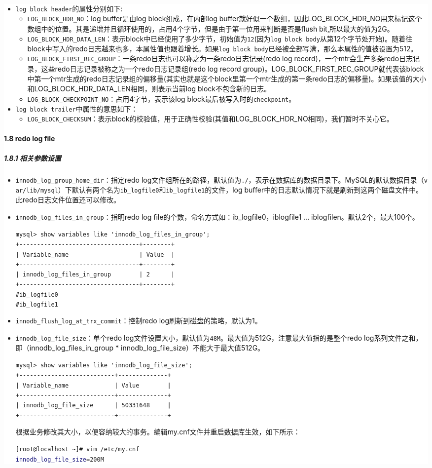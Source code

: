 - `log block header`的属性分别如下:
  - `LOG_BLOCK_HDR_NO`：log buffer是由log block组成，在内部log buffer就好似一个数组，因此LOG_BLOCK_HDR_NO用来标记这个数组中的位置。其是递增并且循环使用的，占用4个字节，但是由于第一位用来判断是否是flush bit,所以最大的值为2G。
  - `LOG_BLOCK_HDR_DATA_LEN`：表示block中已经使用了多少字节，初始值为`12`(因为`log block body`从第12个字节处开始)。随着往block中写入的redo日志越来也多，本属性值也跟着增长。如果`log
    block body`已经被全部写满，那么本属性的值被设置为512。
  - `LOG_BLOCK_FIRST_REC_GROUP`：一条redo日志也可以称之为一条redo日志记录(redo log record)，一个mtr会生产多条redo日志记录，这些redo日志记录被称之为一个redo日志记录组(redo log record group)。LOG_BLOCK_FIRST_REC_GROUP就代表该block中第一个mtr生成的redo日志记录组的偏移量(其实也就是这个block里第一个mtr生成的第一条redo日志的偏移量)。如果该值的大小和LOG_BLOCK_HDR_DATA_LEN相同，则表示当前log block不包含新的日志。
  - `LOG_BLOCK_CHECKPOINT_NO`：占用4字节，表示该log block最后被写入时的`checkpoint`。
- `log block trailer`中属性的意思如下：
  - `LOG_BLOCK_CHECKSUM`：表示block的校验值，用于正确性校验(其值和LOG_BLOCK_HDR_NO相同)，我们暂时不关心它。



#### 1.8 redo log file

##### 1.8.1 相关参数设置

- `innodb_log_group_home_dir`：指定redo log文件组所在的路径，默认值为`./`，表示在数据库的数据目录下。MySQL的默认数据目录（`var/lib/mysql`）下默认有两个名为`ib_logfile0`和`ib_logfile1`的文件，log buffer中的日志默认情况下就是刷新到这两个磁盘文件中。此redo日志文件位置还可以修改。

- `innodb_log_files_in_group`：指明redo log file的个数，命名方式如：ib_logfile0，iblogfile1 ... iblogfilen。默认2个，最大100个。

  ```mysql
  mysql> show variables like 'innodb_log_files_in_group';
  +----------------------------------+--------+
  | Variable_name                    | Value  |
  +----------------------------------+--------+
  | innodb_log_files_in_group        | 2      |
  +----------------------------------+--------+
  #ib_logfile0
  #ib_logfile1
  ```

- `innodb_flush_log_at_trx_commit`：控制redo log刷新到磁盘的策略，默认为1。

- `innodb_log_file_size`：单个redo log文件设置大小，默认值为`48M`。最大值为512G，注意最大值指的是整个redo log系列文件之和，即（innodb_log_files_in_group * innodb_log_file_size）不能大于最大值512G。

  ```mysql
  mysql> show variables like 'innodb_log_file_size';
  +---------------------------+--------------+
  | Variable_name             | Value        |
  +---------------------------+--------------+
  | innodb_log_file_size      | 50331648     |
  +---------------------------+--------------+
  ```

  根据业务修改其大小，以便容纳较大的事务。编辑my.cnf文件并重启数据库生效，如下所示：

  ```bash
  [root@localhost ~]# vim /etc/my.cnf
  innodb_log_file_size=200M
  ```
